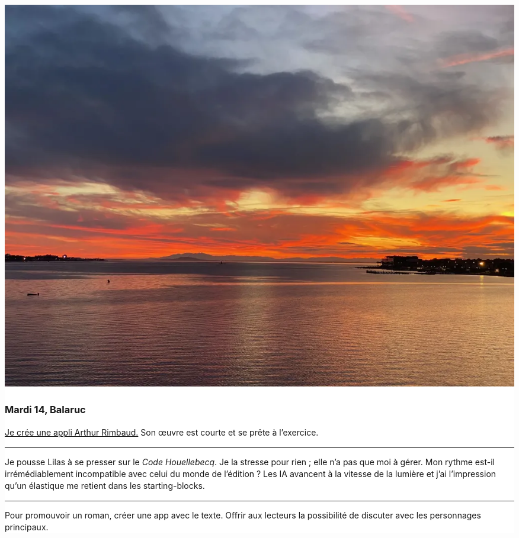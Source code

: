 ![Soir](_i/IMG_3814-1-scaled.webp)

### Mardi 14, Balaruc

[Je crée une appli Arthur Rimbaud.](https://chat.openai.com/g/g-3VgyBak46-arthur-rimbaud) Son œuvre est courte et se prête à l’exercice.

---

Je pousse Lilas à se presser sur le *Code Houellebecq*. Je la stresse pour rien ; elle n’a pas que moi à gérer. Mon rythme est-il irrémédiablement incompatible avec celui du monde de l’édition ? Les IA avancent à la vitesse de la lumière et j’ai l’impression qu’un élastique me retient dans les starting-blocks.

---

Pour promouvoir un roman, créer une app avec le texte. Offrir aux lecteurs la possibilité de discuter avec les personnages principaux.
